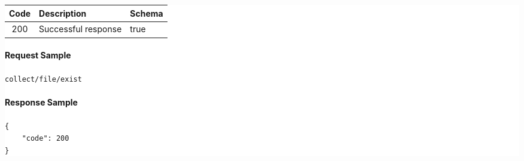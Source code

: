 | Code | Description         | Schema |
| :--: | :------------------ | :----- |
| 200  | Successful response | true   |

#### Request Sample

```
collect/file/exist
```

#### Response Sample

```
{
	"code": 200
}
```
